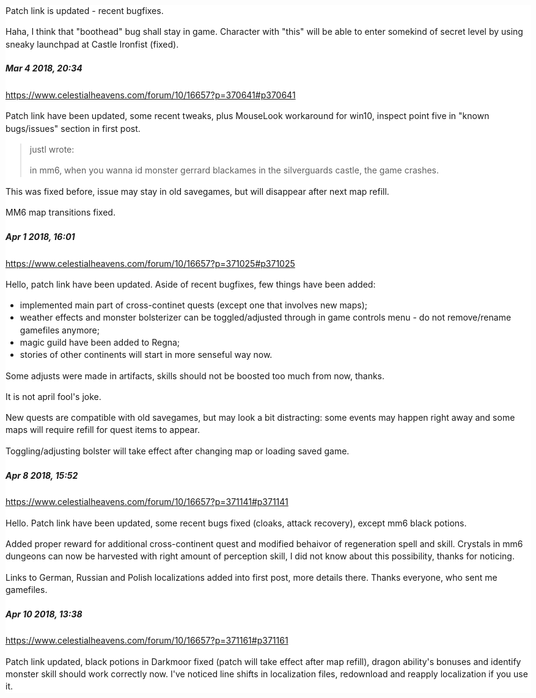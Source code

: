 Patch link is updated - recent bugfixes.

Haha, I think that "boothead" bug shall stay in game. Character with "this" will be able to enter somekind of secret level by using sneaky launchpad at Castle Ironfist (fixed).

##### Mar 4 2018, 20:34
https://www.celestialheavens.com/forum/10/16657?p=370641#p370641

Patch link have been updated, some recent tweaks, plus MouseLook workaround for win10, inspect point five in "known bugs/issues" section in first post.

> justl wrote:
> 
> in mm6, when you wanna id monster gerrard blackames in the silverguards castle, the game crashes.

This was fixed before, issue may stay in old savegames, but will disappear after next map refill.

MM6 map transitions fixed.

##### Apr 1 2018, 16:01
https://www.celestialheavens.com/forum/10/16657?p=371025#p371025

Hello, patch link have been updated. Aside of recent bugfixes, few things have been added:
- implemented main part of cross-continet quests (except one that involves new maps);
- weather effects and monster bolsterizer can be toggled/adjusted through in game controls menu - do not remove/rename gamefiles anymore;
- magic guild have been added to Regna;
- stories of other continents will start in more senseful way now.

Some adjusts were made in artifacts, skills should not be boosted too much from now, thanks.

It is not april fool's joke.

New quests are compatible with old savegames, but may look a bit distracting: some events may happen right away and some maps will require refill for quest items to appear.

Toggling/adjusting bolster will take effect after changing map or loading saved game.

##### Apr 8 2018, 15:52
https://www.celestialheavens.com/forum/10/16657?p=371141#p371141

Hello. Patch link have been updated, some recent bugs fixed (cloaks, attack recovery), except mm6 black potions.

Added proper reward for additional cross-continent quest and modified behaivor of regeneration spell and skill. Crystals in mm6 dungeons can now be harvested with right amount of perception skill, I did not know about this possibility, thanks for noticing.

Links to German, Russian and Polish localizations added into first post, more details there. Thanks everyone, who sent me gamefiles.

##### Apr 10 2018, 13:38
https://www.celestialheavens.com/forum/10/16657?p=371161#p371161

Patch link updated, black potions in Darkmoor fixed (patch will take effect after map refill), dragon ability's bonuses and identify monster skill should work correctly now. I've noticed line shifts in localization files, redownload and reapply localization if you use it.
